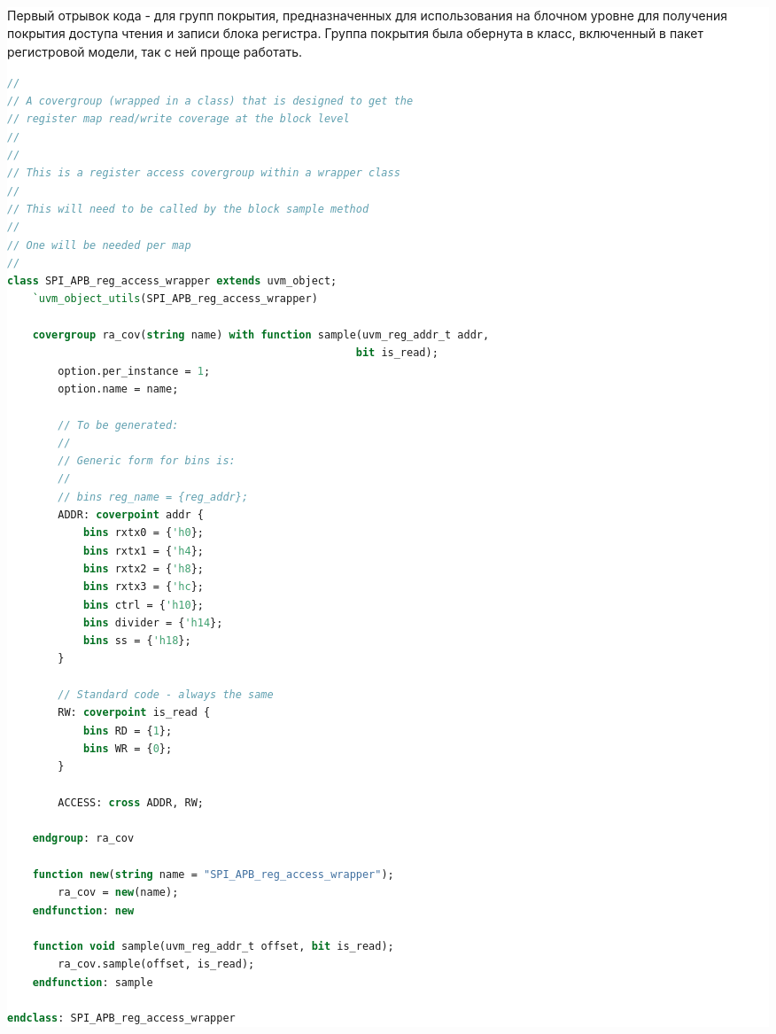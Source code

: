Первый отрывок кода - для групп покрытия, предназначенных для использования на блочном уровне для получения покрытия доступа чтения и записи блока регистра. Группа покрытия была обернута в класс, включенный в пакет регистровой модели, так с ней проще работать.

```systemverilog
//
// A covergroup (wrapped in a class) that is designed to get the
// register map read/write coverage at the block level
//
//
// This is a register access covergroup within a wrapper class
//
// This will need to be called by the block sample method
//
// One will be needed per map
//
class SPI_APB_reg_access_wrapper extends uvm_object;
	`uvm_object_utils(SPI_APB_reg_access_wrapper)

	covergroup ra_cov(string name) with function sample(uvm_reg_addr_t addr,
													   bit is_read);
		option.per_instance = 1;
		option.name = name;
		
		// To be generated:
		//
		// Generic form for bins is:
		//
		// bins reg_name = {reg_addr};
		ADDR: coverpoint addr {
			bins rxtx0 = {'h0};
			bins rxtx1 = {'h4};
			bins rxtx2 = {'h8};
			bins rxtx3 = {'hc};
			bins ctrl = {'h10};
			bins divider = {'h14};
			bins ss = {'h18};
		}

		// Standard code - always the same
		RW: coverpoint is_read {
			bins RD = {1};
			bins WR = {0};
		}

		ACCESS: cross ADDR, RW;
	
	endgroup: ra_cov
	
	function new(string name = "SPI_APB_reg_access_wrapper");
		ra_cov = new(name);
	endfunction: new
	
	function void sample(uvm_reg_addr_t offset, bit is_read);
		ra_cov.sample(offset, is_read);
	endfunction: sample
	
endclass: SPI_APB_reg_access_wrapper
```
